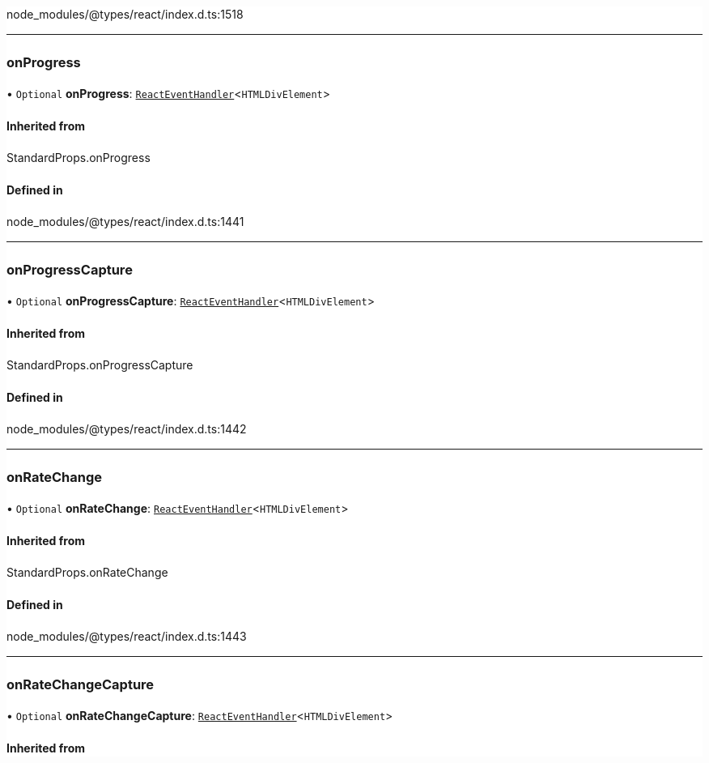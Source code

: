 node_modules/@types/react/index.d.ts:1518

___

### onProgress

• `Optional` **onProgress**: [`ReactEventHandler`](../modules/components_Container._internal_.md#reacteventhandler)<`HTMLDivElement`\>

#### Inherited from

StandardProps.onProgress

#### Defined in

node_modules/@types/react/index.d.ts:1441

___

### onProgressCapture

• `Optional` **onProgressCapture**: [`ReactEventHandler`](../modules/components_Container._internal_.md#reacteventhandler)<`HTMLDivElement`\>

#### Inherited from

StandardProps.onProgressCapture

#### Defined in

node_modules/@types/react/index.d.ts:1442

___

### onRateChange

• `Optional` **onRateChange**: [`ReactEventHandler`](../modules/components_Container._internal_.md#reacteventhandler)<`HTMLDivElement`\>

#### Inherited from

StandardProps.onRateChange

#### Defined in

node_modules/@types/react/index.d.ts:1443

___

### onRateChangeCapture

• `Optional` **onRateChangeCapture**: [`ReactEventHandler`](../modules/components_Container._internal_.md#reacteventhandler)<`HTMLDivElement`\>

#### Inherited from
